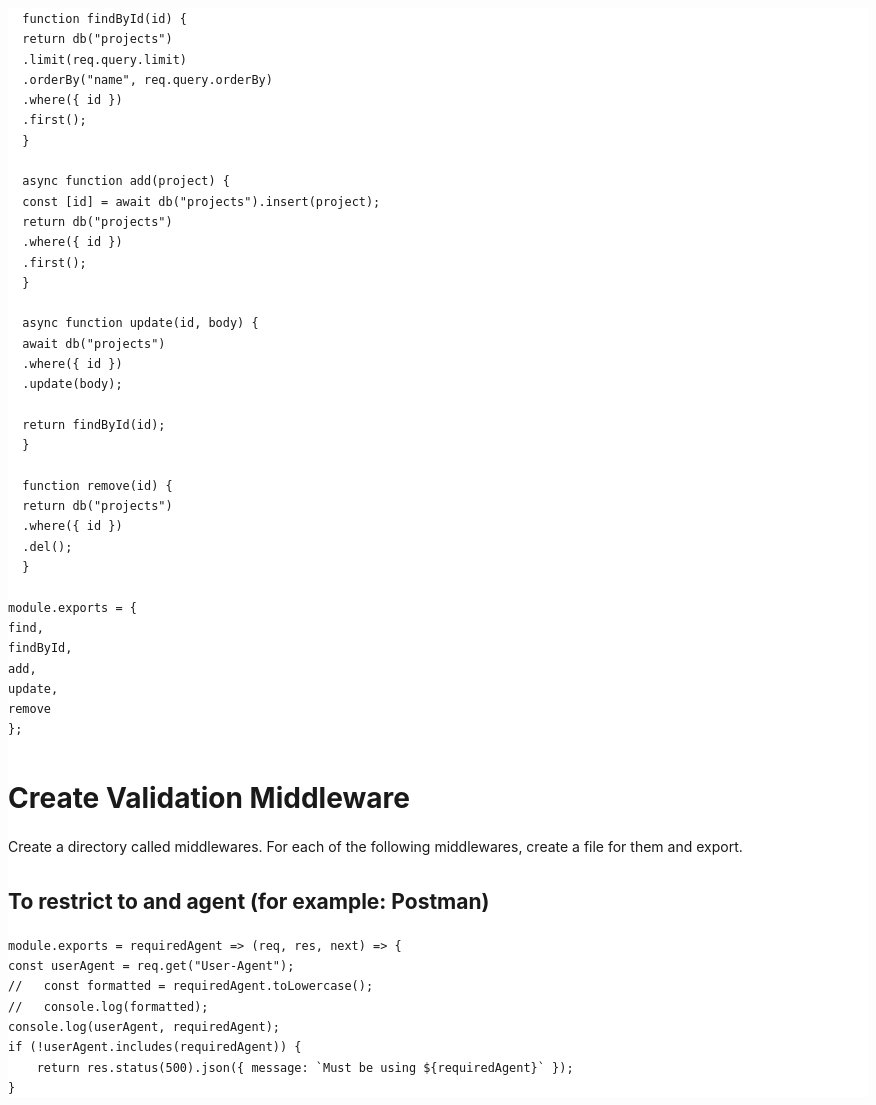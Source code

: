       function findById(id) {
      return db("projects")
      .limit(req.query.limit)
      .orderBy("name", req.query.orderBy)
      .where({ id })
      .first();
      }

      async function add(project) {
      const [id] = await db("projects").insert(project);
      return db("projects")
      .where({ id })
      .first();
      }

      async function update(id, body) {
      await db("projects")
      .where({ id })
      .update(body);

      return findById(id);
      }

      function remove(id) {
      return db("projects")
      .where({ id })
      .del();
      }

    module.exports = {
    find,
    findById,
    add,
    update,
    remove
    };

# Create Validation Middleware

Create a directory called middlewares. For each of the following middlewares, create a file for them and export.

## To restrict to and agent (for example: Postman)

    module.exports = requiredAgent => (req, res, next) => {
    const userAgent = req.get("User-Agent");
    //   const formatted = requiredAgent.toLowercase();
    //   console.log(formatted);
    console.log(userAgent, requiredAgent);
    if (!userAgent.includes(requiredAgent)) {
        return res.status(500).json({ message: `Must be using ${requiredAgent}` });
    }
